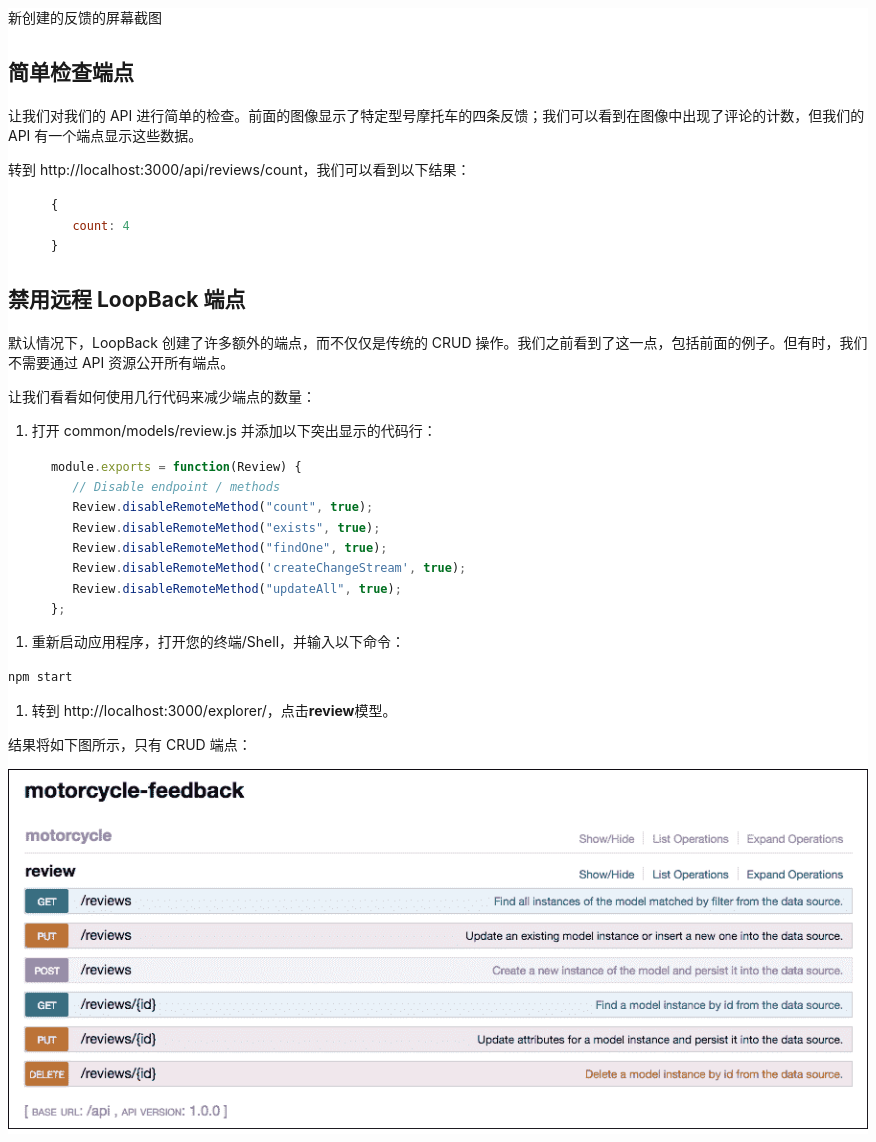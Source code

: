 新创建的反馈的屏幕截图

## 简单检查端点

让我们对我们的 API 进行简单的检查。前面的图像显示了特定型号摩托车的四条反馈；我们可以看到在图像中出现了评论的计数，但我们的 API 有一个端点显示这些数据。

转到 http://localhost:3000/api/reviews/count，我们可以看到以下结果：

```js
      { 
         count: 4 
      } 

```

## 禁用远程 LoopBack 端点

默认情况下，LoopBack 创建了许多额外的端点，而不仅仅是传统的 CRUD 操作。我们之前看到了这一点，包括前面的例子。但有时，我们不需要通过 API 资源公开所有端点。

让我们看看如何使用几行代码来减少端点的数量：

1.  打开 common/models/review.js 并添加以下突出显示的代码行：

```js
      module.exports = function(Review) { 
         // Disable endpoint / methods 
         Review.disableRemoteMethod("count", true); 
         Review.disableRemoteMethod("exists", true); 
         Review.disableRemoteMethod("findOne", true); 
         Review.disableRemoteMethod('createChangeStream', true); 
         Review.disableRemoteMethod("updateAll", true); 
      }; 

```

1.  重新启动应用程序，打开您的终端/Shell，并输入以下命令：

```js
npm start

```

1.  转到 http://localhost:3000/explorer/，点击**review**模型。

结果将如下图所示，只有 CRUD 端点：

![禁用远程 LoopBack 端点](img/image_06_014.jpg)
